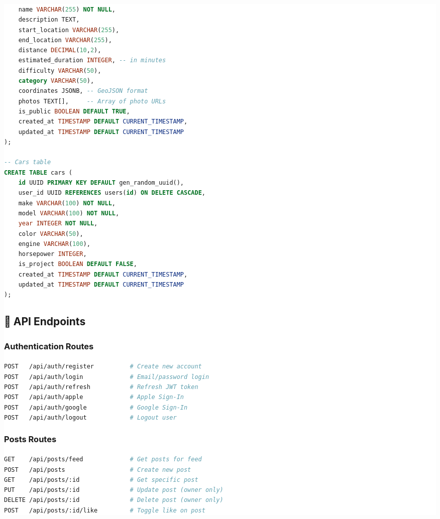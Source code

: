 ```sql
    name VARCHAR(255) NOT NULL,
    description TEXT,
    start_location VARCHAR(255),
    end_location VARCHAR(255),
    distance DECIMAL(10,2),
    estimated_duration INTEGER, -- in minutes
    difficulty VARCHAR(50),
    category VARCHAR(50),
    coordinates JSONB, -- GeoJSON format
    photos TEXT[],     -- Array of photo URLs
    is_public BOOLEAN DEFAULT TRUE,
    created_at TIMESTAMP DEFAULT CURRENT_TIMESTAMP,
    updated_at TIMESTAMP DEFAULT CURRENT_TIMESTAMP
);

-- Cars table
CREATE TABLE cars (
    id UUID PRIMARY KEY DEFAULT gen_random_uuid(),
    user_id UUID REFERENCES users(id) ON DELETE CASCADE,
    make VARCHAR(100) NOT NULL,
    model VARCHAR(100) NOT NULL,
    year INTEGER NOT NULL,
    color VARCHAR(50),
    engine VARCHAR(100),
    horsepower INTEGER,
    is_project BOOLEAN DEFAULT FALSE,
    created_at TIMESTAMP DEFAULT CURRENT_TIMESTAMP,
    updated_at TIMESTAMP DEFAULT CURRENT_TIMESTAMP
);
```

## 🔐 API Endpoints

### Authentication Routes
```bash
POST   /api/auth/register          # Create new account
POST   /api/auth/login             # Email/password login
POST   /api/auth/refresh           # Refresh JWT token
POST   /api/auth/apple             # Apple Sign-In
POST   /api/auth/google            # Google Sign-In
POST   /api/auth/logout            # Logout user
```

### Posts Routes
```bash
GET    /api/posts/feed             # Get posts for feed
POST   /api/posts                  # Create new post
GET    /api/posts/:id              # Get specific post
PUT    /api/posts/:id              # Update post (owner only)
DELETE /api/posts/:id              # Delete post (owner only)
POST   /api/posts/:id/like         # Toggle like on post
```
